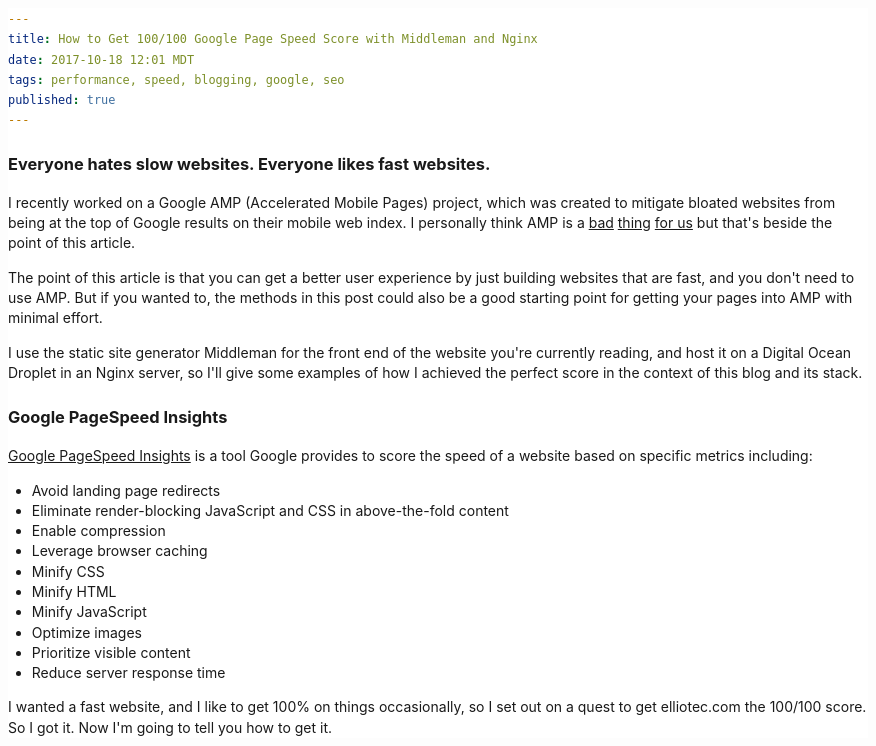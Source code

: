 ```yaml
---
title: How to Get 100/100 Google Page Speed Score with Middleman and Nginx
date: 2017-10-18 12:01 MDT
tags: performance, speed, blogging, google, seo
published: true
---
```

### Everyone hates slow websites. Everyone likes fast websites.

I recently worked on a Google AMP (Accelerated Mobile Pages) project, which was created to mitigate bloated websites from being at the top of Google results on their mobile web index. I personally think AMP is a [bad](https://danielmiessler.com/blog/google-amp-not-good-thing/#gs.co7smnc) [thing](https://www.theregister.co.uk/2017/05/19open_source_insider_google_amp_bad_bad_bad/) [for us](https://daringfireball.net/linked/2017/01/17/schreiber-amp) but that's beside the point of this article.

The point of this article is that you can get a better user experience by just building websites that are fast, and you don't need to use AMP. But if you wanted to, the methods in this post could also be a good starting point for getting your pages into AMP with minimal effort.

I use the static site generator Middleman for the front end of the website you're currently reading, and host it on a Digital Ocean Droplet in an Nginx server, so I'll give some examples of how I achieved the perfect score in the context of this blog and its stack.

### Google PageSpeed Insights

[Google PageSpeed Insights](https://developers.google.com/speed/pagespeed/insights/) is a tool Google provides to score the speed of a website based on specific metrics including:

- Avoid landing page redirects
- Eliminate render-blocking JavaScript and CSS in above-the-fold content
- Enable compression
- Leverage browser caching
- Minify CSS
- Minify HTML
- Minify JavaScript
- Optimize images
- Prioritize visible content
- Reduce server response time

I wanted a fast website, and I like to get 100% on things occasionally, so I set out on a quest to get elliotec.com the 100/100 score. So I got it. Now I'm going to tell you how to get it.

<a href="https://developers.google.com/speed/pagespeed/insights/?url=https%3A%2F%2Felliotec.com">